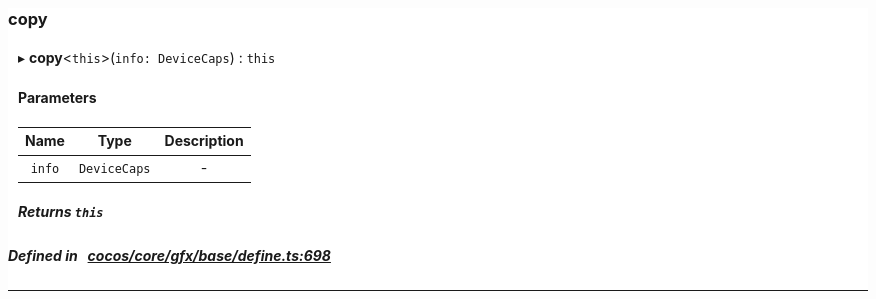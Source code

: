 ### copy
<div style="margin-left: 10px;">

▸   **copy**<`this`\>(`info: DeviceCaps`) : `this`








#### Parameters

| Name | Type | Description |
| :------: | :------: | :------: |
| `info` | `DeviceCaps` | - |



##### Returns `this`




</div>

##### Defined in &nbsp;   [cocos/core/gfx/base/define.ts:698](https://github.com/cocos-creator/engine/blob/c7bf6b8a9/cocos/core/gfx/base/define.ts#L698)&nbsp;
___




